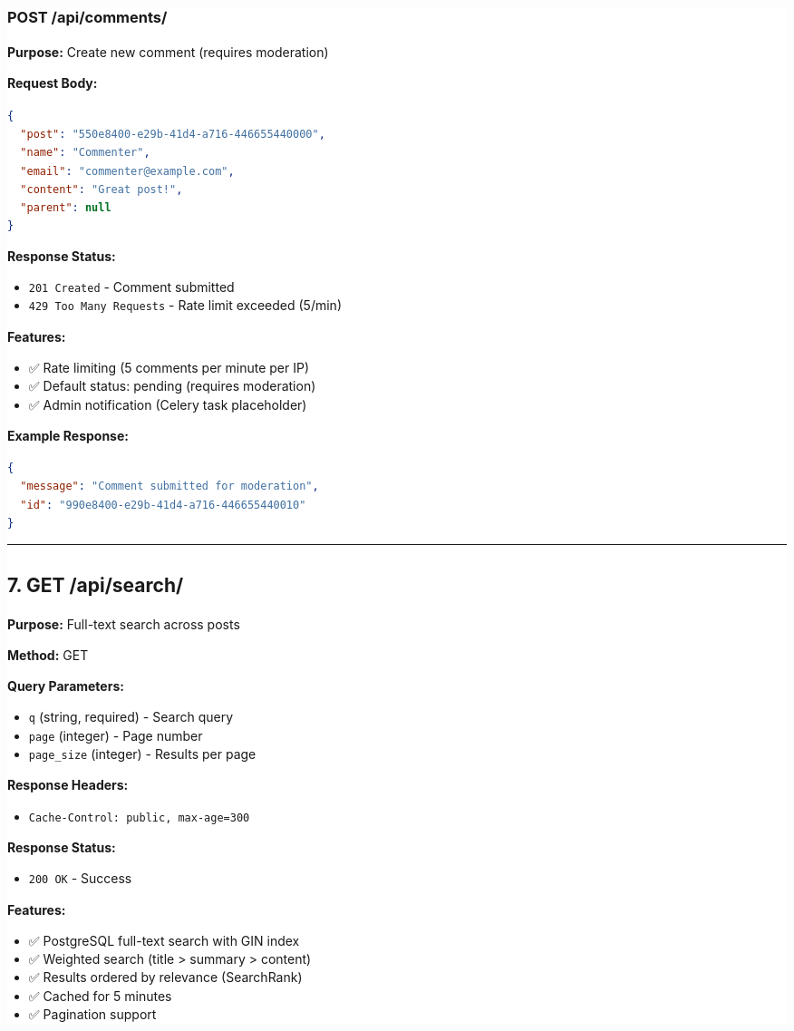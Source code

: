 ### POST /api/comments/

**Purpose:** Create new comment (requires moderation)

**Request Body:**
```json
{
  "post": "550e8400-e29b-41d4-a716-446655440000",
  "name": "Commenter",
  "email": "commenter@example.com",
  "content": "Great post!",
  "parent": null
}
```

**Response Status:**
- `201 Created` - Comment submitted
- `429 Too Many Requests` - Rate limit exceeded (5/min)

**Features:**
- ✅ Rate limiting (5 comments per minute per IP)
- ✅ Default status: pending (requires moderation)
- ✅ Admin notification (Celery task placeholder)

**Example Response:**
```json
{
  "message": "Comment submitted for moderation",
  "id": "990e8400-e29b-41d4-a716-446655440010"
}
```

---

## 7. GET /api/search/

**Purpose:** Full-text search across posts

**Method:** GET

**Query Parameters:**
- `q` (string, required) - Search query
- `page` (integer) - Page number
- `page_size` (integer) - Results per page

**Response Headers:**
- `Cache-Control: public, max-age=300`

**Response Status:**
- `200 OK` - Success

**Features:**
- ✅ PostgreSQL full-text search with GIN index
- ✅ Weighted search (title > summary > content)
- ✅ Results ordered by relevance (SearchRank)
- ✅ Cached for 5 minutes
- ✅ Pagination support
